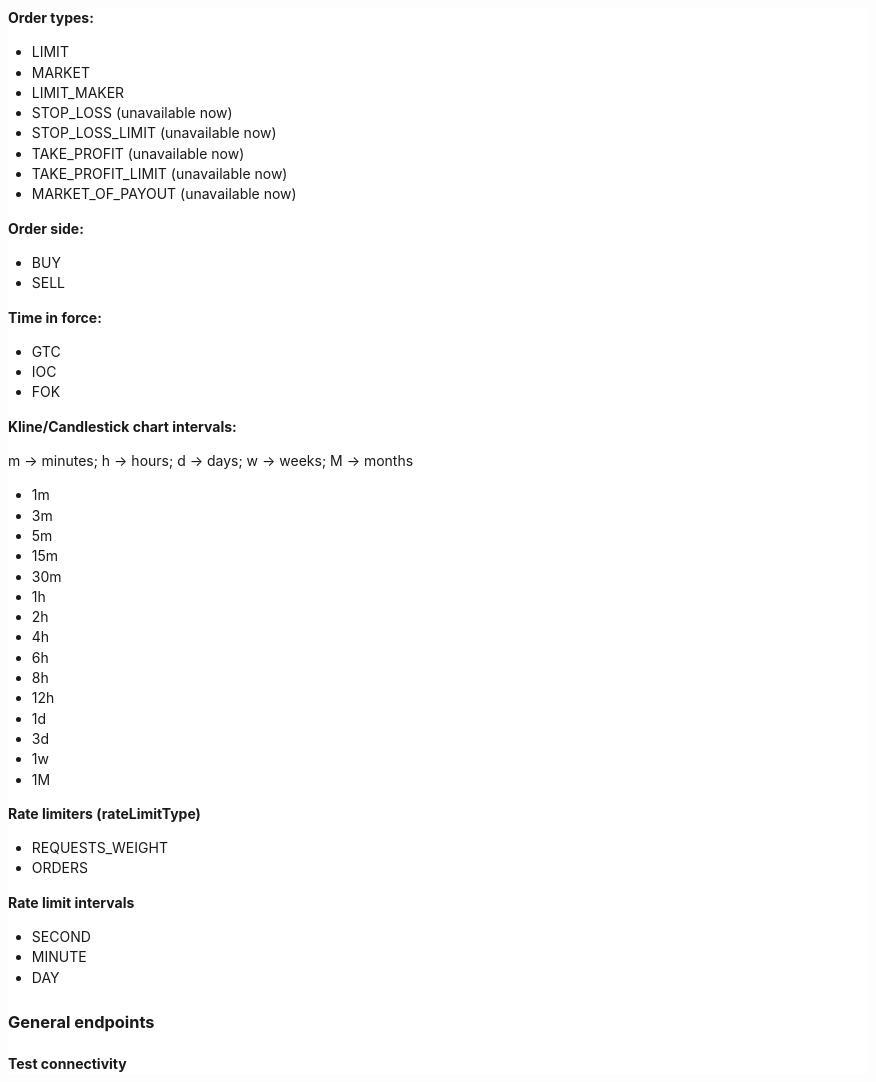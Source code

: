 **Order types:**

* LIMIT
* MARKET
* LIMIT_MAKER
* STOP_LOSS (unavailable now)
* STOP_LOSS_LIMIT (unavailable now)
* TAKE_PROFIT (unavailable now)
* TAKE_PROFIT_LIMIT (unavailable now)
* MARKET_OF_PAYOUT (unavailable now)

**Order side:**

* BUY
* SELL

**Time in force:**

* GTC
* IOC
* FOK

**Kline/Candlestick chart intervals:**

  m -> minutes; h -> hours; d -> days; w -> weeks; M -> months

* 1m
* 3m
* 5m
* 15m
* 30m
* 1h
* 2h
* 4h
* 6h
* 8h
* 12h
* 1d
* 3d
* 1w
* 1M

**Rate limiters (rateLimitType)**

* REQUESTS_WEIGHT
* ORDERS

**Rate limit intervals**

* SECOND
* MINUTE
* DAY

### General endpoints

#### Test connectivity
